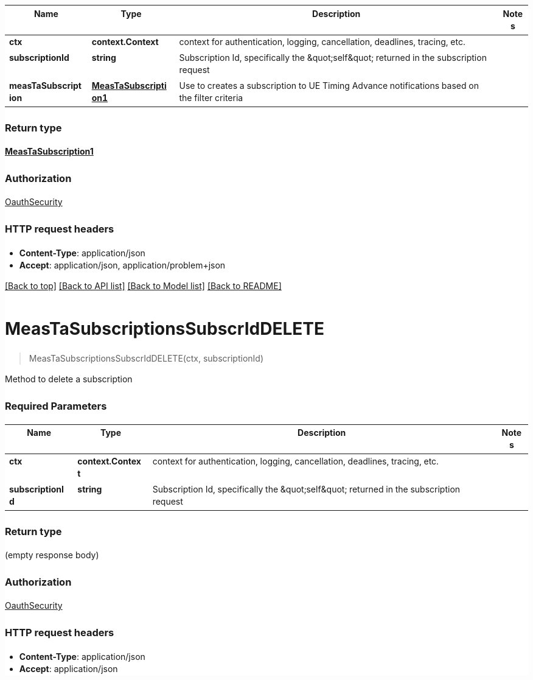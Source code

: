 Name | Type | Description  | Notes
------------- | ------------- | ------------- | -------------
 **ctx** | **context.Context** | context for authentication, logging, cancellation, deadlines, tracing, etc.
  **subscriptionId** | **string**| Subscription Id, specifically the \&quot;self\&quot; returned in the subscription request | 
  **measTaSubscription** | [**MeasTaSubscription1**](MeasTaSubscription1.md)| Use to creates a subscription to UE Timing Advance notifications based on the filter criteria | 

### Return type

[**MeasTaSubscription1**](MeasTaSubscription_1.md)

### Authorization

[OauthSecurity](../README.md#OauthSecurity)

### HTTP request headers

 - **Content-Type**: application/json
 - **Accept**: application/json, application/problem+json

[[Back to top]](#) [[Back to API list]](../README.md#documentation-for-api-endpoints) [[Back to Model list]](../README.md#documentation-for-models) [[Back to README]](../README.md)

# **MeasTaSubscriptionsSubscrIdDELETE**
> MeasTaSubscriptionsSubscrIdDELETE(ctx, subscriptionId)


Method to delete a subscription

### Required Parameters

Name | Type | Description  | Notes
------------- | ------------- | ------------- | -------------
 **ctx** | **context.Context** | context for authentication, logging, cancellation, deadlines, tracing, etc.
  **subscriptionId** | **string**| Subscription Id, specifically the \&quot;self\&quot; returned in the subscription request | 

### Return type

 (empty response body)

### Authorization

[OauthSecurity](../README.md#OauthSecurity)

### HTTP request headers

 - **Content-Type**: application/json
 - **Accept**: application/json
